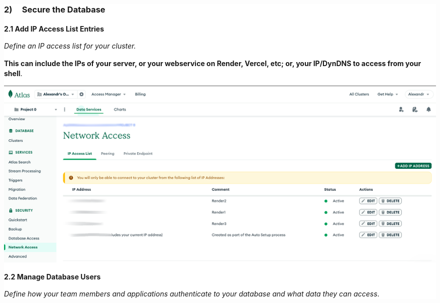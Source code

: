 ### 2)     Secure the Database

**2.1 Add IP Access List Entries**

*Define an IP access list for your cluster.*

**This can include the IPs of your server, or your webservice on Render, Vercel, etc; or, your IP/DynDNS to access from your shell**.

![Atlas IP configs](./03-146_IMG04.png)

**2.2 Manage Database Users**

*Define how your team members and applications authenticate to your database and what data they can access*.
